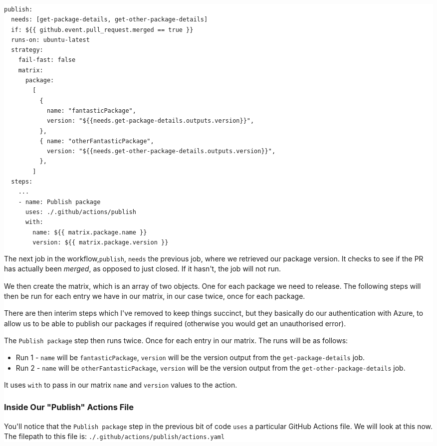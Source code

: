 ```
publish:
  needs: [get-package-details, get-other-package-details]
  if: ${{ github.event.pull_request.merged == true }}
  runs-on: ubuntu-latest
  strategy:
    fail-fast: false
    matrix:
      package:
        [
          {
            name: "fantasticPackage",
            version: "${{needs.get-package-details.outputs.version}}",
          },
          { name: "otherFantasticPackage",
            version: "${{needs.get-other-package-details.outputs.version}}",
          },
        ]
  steps:
    ...
    - name: Publish package
      uses: ./.github/actions/publish
      with:
        name: ${{ matrix.package.name }}
        version: ${{ matrix.package.version }}
```

The next job in the workflow,`publish`, `needs` the previous job, where we retrieved our package version. It checks to see if the PR has actually been _merged_, as opposed to just closed. If it hasn't, the job will not run.

We then create the matrix, which is an array of two objects. One for each package we need to release. The following steps will then be run for each entry we have in our matrix, in our case twice, once for each package.

There are then interim steps which I've removed to keep things succinct, but they basically do our authentication with Azure, to allow us to be able to publish our packages if required (otherwise you would get an unauthorised error).

The `Publish package` step then runs twice. Once for each entry in our matrix. The runs will be as follows:

- Run 1 - `name` will be `fantasticPackage`, `version` will be the version output from the `get-package-details` job.
- Run 2 - `name` will be `otherFantasticPackage`, `version` will be the version output from the `get-other-package-details` job.

It uses `with` to pass in our matrix `name` and `version` values to the action.

### Inside Our "Publish" Actions File

You'll notice that the `Publish package` step in the previous bit of code `uses` a particular GitHub Actions file. We will look at this now. The filepath to this file is: `./.github/actions/publish/actions.yaml`
